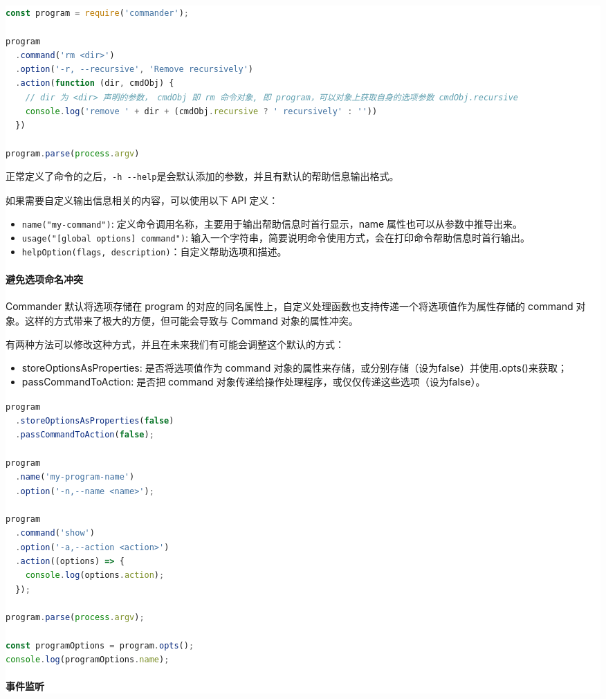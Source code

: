 ```js
const program = require('commander');

program
  .command('rm <dir>')
  .option('-r, --recursive', 'Remove recursively')
  .action(function (dir, cmdObj) { 
    // dir 为 <dir> 声明的参数， cmdObj 即 rm 命令对象, 即 program，可以对象上获取自身的选项参数 cmdObj.recursive
    console.log('remove ' + dir + (cmdObj.recursive ? ' recursively' : ''))
  })

program.parse(process.argv)
```
正常定义了命令的之后，`-h --help`是会默认添加的参数，并且有默认的帮助信息输出格式。

如果需要自定义输出信息相关的内容，可以使用以下 API 定义：

- `name("my-command")`: 定义命令调用名称，主要用于输出帮助信息时首行显示，name 属性也可以从参数中推导出来。
- `usage("[global options] command")`: 输入一个字符串，简要说明命令使用方式，会在打印命令帮助信息时首行输出。
- `helpOption(flags, description)`：自定义帮助选项和描述。

#### 避免选项命名冲突

Commander 默认将选项存储在 program 的对应的同名属性上，自定义处理函数也支持传递一个将选项值作为属性存储的 command 对象。这样的方式带来了极大的方便，但可能会导致与 Command 对象的属性冲突。

有两种方法可以修改这种方式，并且在未来我们有可能会调整这个默认的方式：

- storeOptionsAsProperties: 是否将选项值作为 command 对象的属性来存储，或分别存储（设为false）并使用.opts()来获取；
- passCommandToAction: 是否把 command 对象传递给操作处理程序，或仅仅传递这些选项（设为false）。

```js
program
  .storeOptionsAsProperties(false)
  .passCommandToAction(false);

program
  .name('my-program-name')
  .option('-n,--name <name>');

program
  .command('show')
  .option('-a,--action <action>')
  .action((options) => {
    console.log(options.action);
  });

program.parse(process.argv);

const programOptions = program.opts();
console.log(programOptions.name);
```

#### 事件监听
